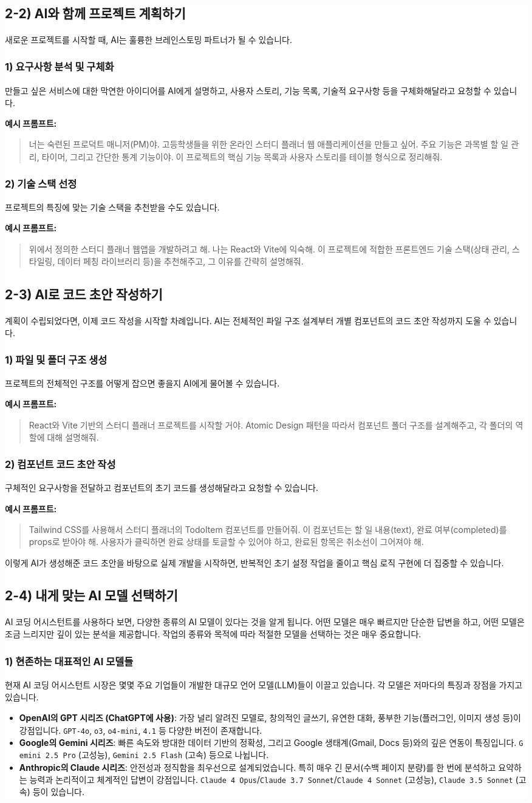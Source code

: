 ## 2-2) AI와 함께 프로젝트 계획하기

새로운 프로젝트를 시작할 때, AI는 훌륭한 브레인스토밍 파트너가 될 수 있습니다.

### 1) 요구사항 분석 및 구체화

만들고 싶은 서비스에 대한 막연한 아이디어를 AI에게 설명하고, 사용자 스토리, 기능 목록, 기술적 요구사항 등을 구체화해달라고 요청할 수 있습니다.

**예시 프롬프트:**

> 너는 숙련된 프로덕트 매니저(PM)야. 고등학생들을 위한 온라인 스터디 플래너 웹 애플리케이션을 만들고 싶어. 주요 기능은 과목별 할 일 관리, 타이머, 그리고 간단한 통계 기능이야. 이 프로젝트의 핵심 기능 목록과 사용자 스토리를 테이블 형식으로 정리해줘.

### 2) 기술 스택 선정

프로젝트의 특징에 맞는 기술 스택을 추천받을 수도 있습니다.

**예시 프롬프트:**

> 위에서 정의한 스터디 플래너 웹앱을 개발하려고 해. 나는 React와 Vite에 익숙해. 이 프로젝트에 적합한 프론트엔드 기술 스택(상태 관리, 스타일링, 데이터 페칭 라이브러리 등)을 추천해주고, 그 이유를 간략히 설명해줘.

## 2-3) AI로 코드 초안 작성하기

계획이 수립되었다면, 이제 코드 작성을 시작할 차례입니다. AI는 전체적인 파일 구조 설계부터 개별 컴포넌트의 코드 초안 작성까지 도울 수 있습니다.

### 1) 파일 및 폴더 구조 생성

프로젝트의 전체적인 구조를 어떻게 잡으면 좋을지 AI에게 물어볼 수 있습니다.

**예시 프롬프트:**

> React와 Vite 기반의 스터디 플래너 프로젝트를 시작할 거야. Atomic Design 패턴을 따라서 컴포넌트 폴더 구조를 설계해주고, 각 폴더의 역할에 대해 설명해줘.

### 2) 컴포넌트 코드 초안 작성

구체적인 요구사항을 전달하고 컴포넌트의 초기 코드를 생성해달라고 요청할 수 있습니다.

**예시 프롬프트:**

> Tailwind CSS를 사용해서 스터디 플래너의 TodoItem 컴포넌트를 만들어줘. 이 컴포넌트는 할 일 내용(text), 완료 여부(completed)를 props로 받아야 해. 사용자가 클릭하면 완료 상태를 토글할 수 있어야 하고, 완료된 항목은 취소선이 그어져야 해.

이렇게 AI가 생성해준 코드 초안을 바탕으로 실제 개발을 시작하면, 반복적인 초기 설정 작업을 줄이고 핵심 로직 구현에 더 집중할 수 있습니다.

## 2-4) 내게 맞는 AI 모델 선택하기

AI 코딩 어시스턴트를 사용하다 보면, 다양한 종류의 AI 모델이 있다는 것을 알게 됩니다. 어떤 모델은 매우 빠르지만 단순한 답변을 하고, 어떤 모델은 조금 느리지만 깊이 있는 분석을 제공합니다. 작업의 종류와 목적에 따라 적절한 모델을 선택하는 것은 매우 중요합니다.

### 1) 현존하는 대표적인 AI 모델들

현재 AI 코딩 어시스턴트 시장은 몇몇 주요 기업들이 개발한 대규모 언어 모델(LLM)들이 이끌고 있습니다. 각 모델은 저마다의 특징과 장점을 가지고 있습니다.

-   **OpenAI의 GPT 시리즈 (ChatGPT에 사용)**: 가장 널리 알려진 모델로, 창의적인 글쓰기, 유연한 대화, 풍부한 기능(플러그인, 이미지 생성 등)이 강점입니다. `GPT-4o`, `o3`, `o4-mini`, `4.1` 등 다양한 버전이 존재합니다.
-   **Google의 Gemini 시리즈**: 빠른 속도와 방대한 데이터 기반의 정확성, 그리고 Google 생태계(Gmail, Docs 등)와의 깊은 연동이 특징입니다. `Gemini 2.5 Pro` (고성능), `Gemini 2.5 Flash` (고속) 등으로 나뉩니다.
-   **Anthropic의 Claude 시리즈**: 안전성과 정직함을 최우선으로 설계되었습니다. 특히 매우 긴 문서(수백 페이지 분량)를 한 번에 분석하고 요약하는 능력과 논리적이고 체계적인 답변이 강점입니다. `Claude 4 Opus`/`Claude 3.7 Sonnet`/`Claude 4 Sonnet` (고성능), `Claude 3.5 Sonnet` (고속) 등이 있습니다.
